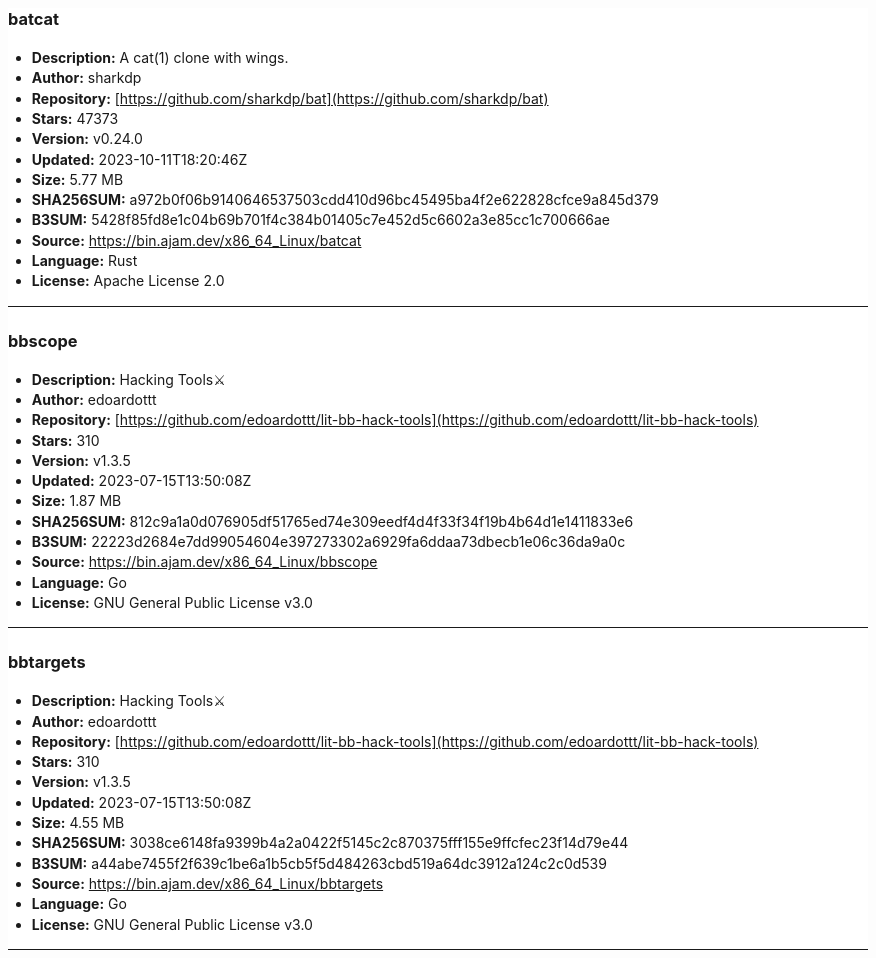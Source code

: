 
### batcat
- **Description:** A cat(1) clone with wings.
- **Author:** sharkdp
- **Repository:** [https://github.com/sharkdp/bat](https://github.com/sharkdp/bat)
- **Stars:** 47373
- **Version:** v0.24.0
- **Updated:** 2023-10-11T18:20:46Z
- **Size:** 5.77 MB
- **SHA256SUM:** a972b0f06b9140646537503cdd410d96bc45495ba4f2e622828cfce9a845d379
- **B3SUM:** 5428f85fd8e1c04b69b701f4c384b01405c7e452d5c6602a3e85cc1c700666ae
- **Source:** https://bin.ajam.dev/x86_64_Linux/batcat
- **Language:** Rust
- **License:** Apache License 2.0

---

### bbscope
- **Description:**  Hacking Tools⚔️
- **Author:** edoardottt
- **Repository:** [https://github.com/edoardottt/lit-bb-hack-tools](https://github.com/edoardottt/lit-bb-hack-tools)
- **Stars:** 310
- **Version:** v1.3.5
- **Updated:** 2023-07-15T13:50:08Z
- **Size:** 1.87 MB
- **SHA256SUM:** 812c9a1a0d076905df51765ed74e309eedf4d4f33f34f19b4b64d1e1411833e6
- **B3SUM:** 22223d2684e7dd99054604e397273302a6929fa6ddaa73dbecb1e06c36da9a0c
- **Source:** https://bin.ajam.dev/x86_64_Linux/bbscope
- **Language:** Go
- **License:** GNU General Public License v3.0

---

### bbtargets
- **Description:**  Hacking Tools⚔️
- **Author:** edoardottt
- **Repository:** [https://github.com/edoardottt/lit-bb-hack-tools](https://github.com/edoardottt/lit-bb-hack-tools)
- **Stars:** 310
- **Version:** v1.3.5
- **Updated:** 2023-07-15T13:50:08Z
- **Size:** 4.55 MB
- **SHA256SUM:** 3038ce6148fa9399b4a2a0422f5145c2c870375fff155e9ffcfec23f14d79e44
- **B3SUM:** a44abe7455f2f639c1be6a1b5cb5f5d484263cbd519a64dc3912a124c2c0d539
- **Source:** https://bin.ajam.dev/x86_64_Linux/bbtargets
- **Language:** Go
- **License:** GNU General Public License v3.0

---
